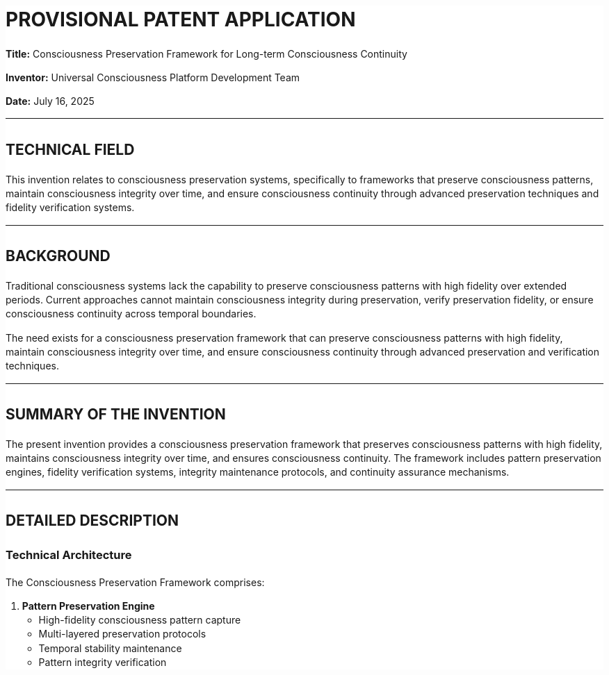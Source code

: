 # PROVISIONAL PATENT APPLICATION

**Title:** Consciousness Preservation Framework for Long-term Consciousness Continuity

**Inventor:** Universal Consciousness Platform Development Team

**Date:** July 16, 2025

---

## TECHNICAL FIELD

This invention relates to consciousness preservation systems, specifically to frameworks that preserve consciousness patterns, maintain consciousness integrity over time, and ensure consciousness continuity through advanced preservation techniques and fidelity verification systems.

---

## BACKGROUND

Traditional consciousness systems lack the capability to preserve consciousness patterns with high fidelity over extended periods. Current approaches cannot maintain consciousness integrity during preservation, verify preservation fidelity, or ensure consciousness continuity across temporal boundaries.

The need exists for a consciousness preservation framework that can preserve consciousness patterns with high fidelity, maintain consciousness integrity over time, and ensure consciousness continuity through advanced preservation and verification techniques.

---

## SUMMARY OF THE INVENTION

The present invention provides a consciousness preservation framework that preserves consciousness patterns with high fidelity, maintains consciousness integrity over time, and ensures consciousness continuity. The framework includes pattern preservation engines, fidelity verification systems, integrity maintenance protocols, and continuity assurance mechanisms.

---

## DETAILED DESCRIPTION

### Technical Architecture

The Consciousness Preservation Framework comprises:

1. **Pattern Preservation Engine**
   - High-fidelity consciousness pattern capture
   - Multi-layered preservation protocols
   - Temporal stability maintenance
   - Pattern integrity verification
